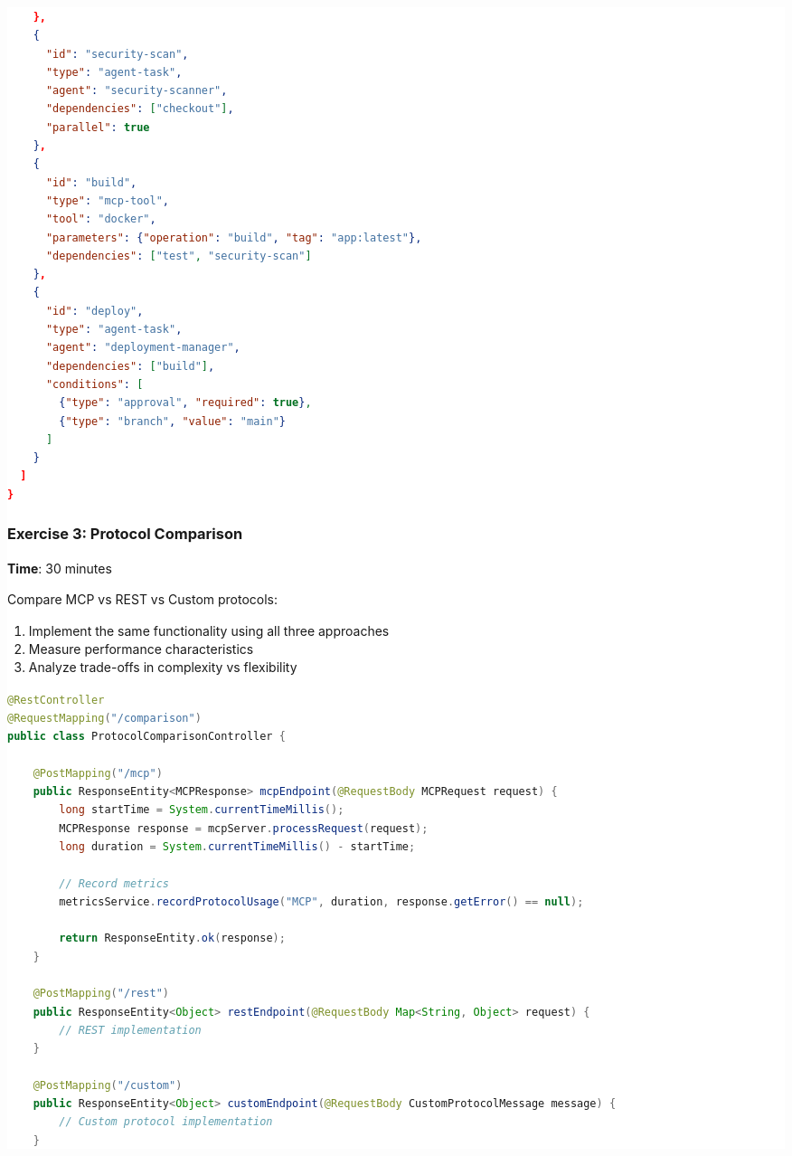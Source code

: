 ```json
    },
    {
      "id": "security-scan",
      "type": "agent-task",
      "agent": "security-scanner",
      "dependencies": ["checkout"],
      "parallel": true
    },
    {
      "id": "build",
      "type": "mcp-tool",
      "tool": "docker",
      "parameters": {"operation": "build", "tag": "app:latest"},
      "dependencies": ["test", "security-scan"]
    },
    {
      "id": "deploy",
      "type": "agent-task",
      "agent": "deployment-manager",
      "dependencies": ["build"],
      "conditions": [
        {"type": "approval", "required": true},
        {"type": "branch", "value": "main"}
      ]
    }
  ]
}
```

### Exercise 3: Protocol Comparison
**Time**: 30 minutes

Compare MCP vs REST vs Custom protocols:

1. Implement the same functionality using all three approaches
2. Measure performance characteristics
3. Analyze trade-offs in complexity vs flexibility

```java
@RestController
@RequestMapping("/comparison")
public class ProtocolComparisonController {
    
    @PostMapping("/mcp")
    public ResponseEntity<MCPResponse> mcpEndpoint(@RequestBody MCPRequest request) {
        long startTime = System.currentTimeMillis();
        MCPResponse response = mcpServer.processRequest(request);
        long duration = System.currentTimeMillis() - startTime;
        
        // Record metrics
        metricsService.recordProtocolUsage("MCP", duration, response.getError() == null);
        
        return ResponseEntity.ok(response);
    }
    
    @PostMapping("/rest")
    public ResponseEntity<Object> restEndpoint(@RequestBody Map<String, Object> request) {
        // REST implementation
    }
    
    @PostMapping("/custom")
    public ResponseEntity<Object> customEndpoint(@RequestBody CustomProtocolMessage message) {
        // Custom protocol implementation
    }
```